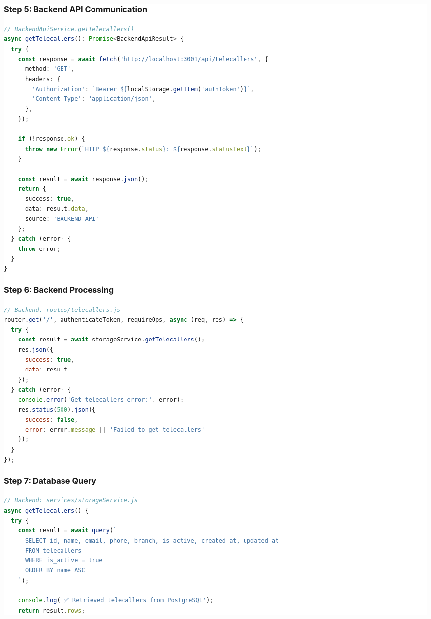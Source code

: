 ### **Step 5: Backend API Communication**
```typescript
// BackendApiService.getTelecallers()
async getTelecallers(): Promise<BackendApiResult> {
  try {
    const response = await fetch('http://localhost:3001/api/telecallers', {
      method: 'GET',
      headers: {
        'Authorization': `Bearer ${localStorage.getItem('authToken')}`,
        'Content-Type': 'application/json',
      },
    });

    if (!response.ok) {
      throw new Error(`HTTP ${response.status}: ${response.statusText}`);
    }

    const result = await response.json();
    return {
      success: true,
      data: result.data,
      source: 'BACKEND_API'
    };
  } catch (error) {
    throw error;
  }
}
```

### **Step 6: Backend Processing**
```javascript
// Backend: routes/telecallers.js
router.get('/', authenticateToken, requireOps, async (req, res) => {
  try {
    const result = await storageService.getTelecallers();
    res.json({
      success: true,
      data: result
    });
  } catch (error) {
    console.error('Get telecallers error:', error);
    res.status(500).json({
      success: false,
      error: error.message || 'Failed to get telecallers'
    });
  }
});
```

### **Step 7: Database Query**
```javascript
// Backend: services/storageService.js
async getTelecallers() {
  try {
    const result = await query(`
      SELECT id, name, email, phone, branch, is_active, created_at, updated_at
      FROM telecallers 
      WHERE is_active = true
      ORDER BY name ASC
    `);
    
    console.log('✅ Retrieved telecallers from PostgreSQL');
    return result.rows;
```